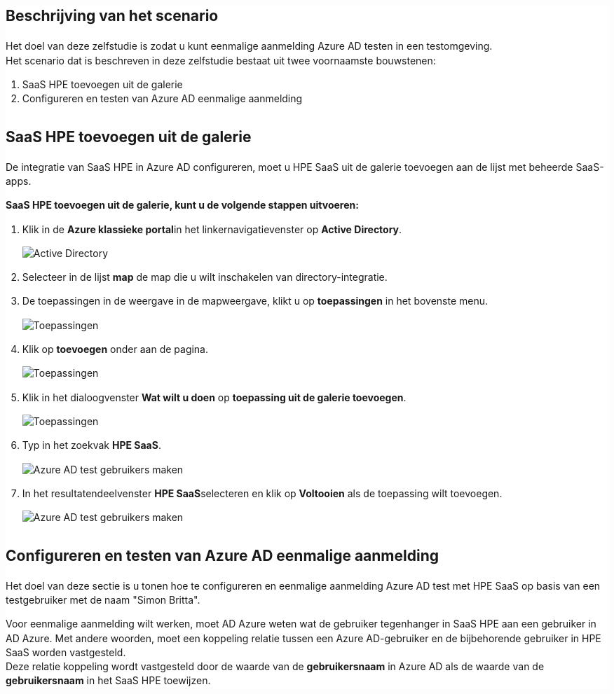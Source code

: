 ## <a name="scenario-description"></a>Beschrijving van het scenario
Het doel van deze zelfstudie is zodat u kunt eenmalige aanmelding Azure AD testen in een testomgeving.  
Het scenario dat is beschreven in deze zelfstudie bestaat uit twee voornaamste bouwstenen:

1. SaaS HPE toevoegen uit de galerie
2. Configureren en testen van Azure AD eenmalige aanmelding


## <a name="adding-hpe-saas-from-the-gallery"></a>SaaS HPE toevoegen uit de galerie
De integratie van SaaS HPE in Azure AD configureren, moet u HPE SaaS uit de galerie toevoegen aan de lijst met beheerde SaaS-apps.

**SaaS HPE toevoegen uit de galerie, kunt u de volgende stappen uitvoeren:**

1. Klik in de **Azure klassieke portal**in het linkernavigatievenster op **Active Directory**. 

    ![Active Directory][1]

2. Selecteer in de lijst **map** de map die u wilt inschakelen van directory-integratie.

3. De toepassingen in de weergave in de mapweergave, klikt u op **toepassingen** in het bovenste menu.

    ![Toepassingen][2]

4. Klik op **toevoegen** onder aan de pagina.

    ![Toepassingen][3]

5. Klik in het dialoogvenster **Wat wilt u doen** op **toepassing uit de galerie toevoegen**.

    ![Toepassingen][4]

6. Typ in het zoekvak **HPE SaaS**.

    ![Azure AD test gebruikers maken](./media/active-directory-saas-hpesaas-tutorial/tutorial_hpesaas_01.png)

7. In het resultatendeelvenster **HPE SaaS**selecteren en klik op **Voltooien** als de toepassing wilt toevoegen.

    ![Azure AD test gebruikers maken](./media/active-directory-saas-hpesaas-tutorial/tutorial_hpesaas_02.png)

##  <a name="configuring-and-testing-azure-ad-single-sign-on"></a>Configureren en testen van Azure AD eenmalige aanmelding
Het doel van deze sectie is u tonen hoe te configureren en eenmalige aanmelding Azure AD test met HPE SaaS op basis van een testgebruiker met de naam "Simon Britta".

Voor eenmalige aanmelding wilt werken, moet AD Azure weten wat de gebruiker tegenhanger in SaaS HPE aan een gebruiker in AD Azure. Met andere woorden, moet een koppeling relatie tussen een Azure AD-gebruiker en de bijbehorende gebruiker in HPE SaaS worden vastgesteld.  
Deze relatie koppeling wordt vastgesteld door de waarde van de **gebruikersnaam** in Azure AD als de waarde van de **gebruikersnaam** in het SaaS HPE toewijzen.


[1]: ./media/active-directory-saas-hpesaas-tutorial/tutorial_general_01.png
[2]: ./media/active-directory-saas-hpesaas-tutorial/tutorial_general_02.png
[3]: ./media/active-directory-saas-hpesaas-tutorial/tutorial_general_03.png
[4]: ./media/active-directory-saas-hpesaas-tutorial/tutorial_general_04.png
[6]: ./media/active-directory-saas-hpesaas-tutorial/tutorial_general_05.png
[10]: ./media/active-directory-saas-hpesaas-tutorial/tutorial_general_06.png
[11]: ./media/active-directory-saas-hpesaas-tutorial/tutorial_general_07.png
[20]: ./media/active-directory-saas-hpesaas-tutorial/tutorial_general_100.png
[200]: ./media/active-directory-saas-hpesaas-tutorial/tutorial_general_200.png
[201]: ./media/active-directory-saas-hpesaas-tutorial/tutorial_general_201.png
[203]: ./media/active-directory-saas-hpesaas-tutorial/tutorial_general_203.png
[204]: ./media/active-directory-saas-hpesaas-tutorial/tutorial_general_204.png
[205]: ./media/active-directory-saas-hpesaas-tutorial/tutorial_general_205.png